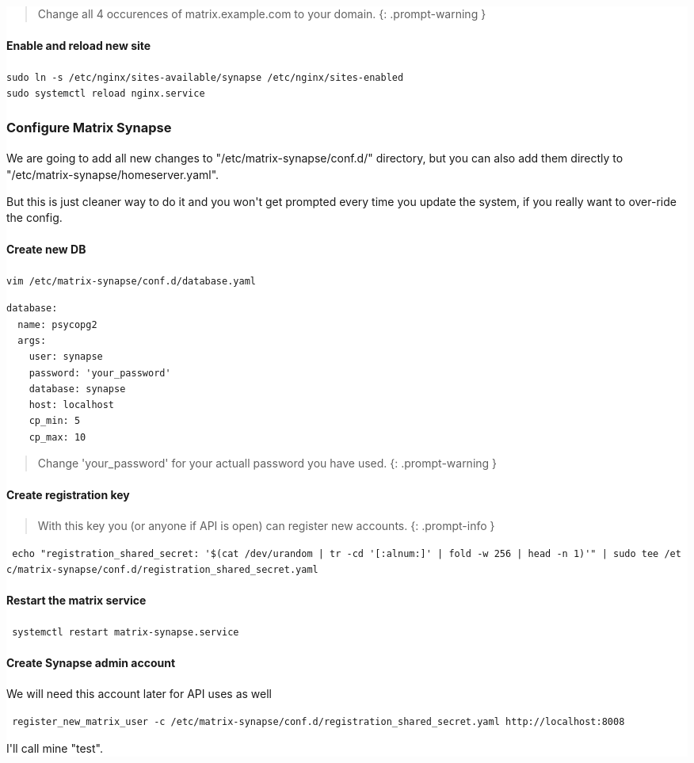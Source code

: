 > Change all 4 occurences of matrix.example.com to your domain.
{: .prompt-warning }


#### Enable and reload new site
```
sudo ln -s /etc/nginx/sites-available/synapse /etc/nginx/sites-enabled
sudo systemctl reload nginx.service
```

### Configure Matrix Synapse
We are going to add all new changes to "/etc/matrix-synapse/conf.d/" directory, but you can also add them directly to "/etc/matrix-synapse/homeserver.yaml".   

But this is just cleaner way to do it and you won't get prompted every time you update the system, if you really want to over-ride the config.

#### Create new DB
```
vim /etc/matrix-synapse/conf.d/database.yaml
```

```
database:
  name: psycopg2
  args:
    user: synapse
    password: 'your_password'
    database: synapse
    host: localhost
    cp_min: 5
    cp_max: 10
```
> Change 'your_password' for your actuall password you have used.
{: .prompt-warning }


####  Create registration key
> With this key you (or anyone if API is open) can register new accounts.
{: .prompt-info }


```
 echo "registration_shared_secret: '$(cat /dev/urandom | tr -cd '[:alnum:]' | fold -w 256 | head -n 1)'" | sudo tee /etc/matrix-synapse/conf.d/registration_shared_secret.yaml
```
#### Restart the matrix service
```
 systemctl restart matrix-synapse.service
```
#### Create Synapse admin account
We will need this account later for API uses as well

```
 register_new_matrix_user -c /etc/matrix-synapse/conf.d/registration_shared_secret.yaml http://localhost:8008
```
I'll call mine "test".
